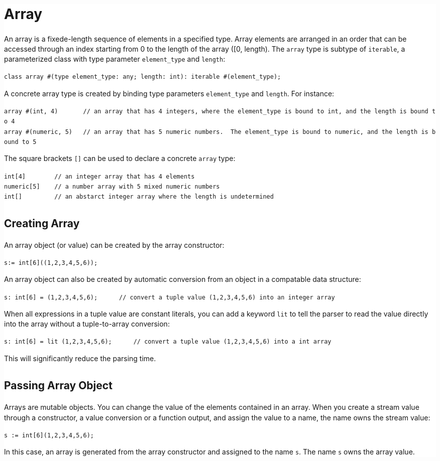 # Array

An array is a fixede-length sequence of elements in a specified type. Array elements are arranged in an order that can be accessed through an index starting from 0
to the length of the array (\[0, length).
The `array` type is subtype of `iterable`, a parameterized class with type parameter `element_type` and `length`:
```altscript
class array #(type element_type: any; length: int): iterable #(element_type);
```
A concrete array type is created by binding type parameters `element_type` and `length`. For instance:
```altscript
array #(int, 4)       // an array that has 4 integers, where the element_type is bound to int, and the length is bound to 4
array #(numeric, 5)   // an array that has 5 numeric numbers.  The element_type is bound to numeric, and the length is bound to 5
```
The square brackets `[]` can be used to declare a concrete `array` type:
```altscript
int[4]        // an integer array that has 4 elements
numeric[5]    // a number array with 5 mixed numeric numbers
int[]         // an abstarct integer array where the length is undetermined
```

## Creating Array

An array object (or value) can be created by the array constructor:
```altscript
s:= int[6]((1,2,3,4,5,6));
```
An array object can also be created by automatic conversion from an object in a compatable data structure:
```altscript
s: int[6] = (1,2,3,4,5,6);      // convert a tuple value (1,2,3,4,5,6) into an integer array
```
When all expressions in a tuple value are constant literals, you can add a keyword `lit` to tell the parser to read the value directly into the array
without a tuple-to-array conversion:
```altscript
s: int[6] = lit (1,2,3,4,5,6);      // convert a tuple value (1,2,3,4,5,6) into a int array
```
This will significantly reduce the parsing time.

## Passing Array Object

Arrays are mutable objects. You can change the value of the elements contained in an array. When you create a stream value through a constructor,
a value conversion or a function output, and assign the value to a name, the name owns the stream value:
```altscript
s := int[6](1,2,3,4,5,6);
```
In this case, an array is generated from the array constructor and assigned to the name `s`. The name `s` owns the array value.
